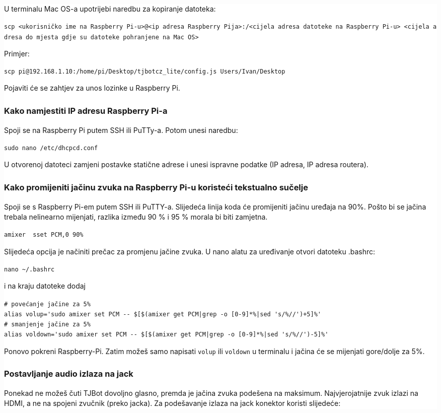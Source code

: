 U terminalu Mac OS-a upotrijebi naredbu za kopiranje datoteka: 
 
``` 
scp <ukorisničko ime na Raspberry Pi-u>@<ip adresa Raspberry Pija>:/<cijela adresa datoteke na Raspberry Pi-u> <cijela adresa do mjesta gdje su datoteke pohranjene na Mac OS> 
``` 
 
Primjer: 
 
``` 
scp pi@192.168.1.10:/home/pi/Desktop/tjbotcz_lite/config.js Users/Ivan/Desktop 
``` 
 
Pojaviti će se zahtjev za unos lozinke u Raspberry Pi. 
 
 
### Kako namjestiti IP adresu  Raspberry Pi-a
Spoji se na Raspberry Pi putem SSH ili PuTTy-a. Potom unesi naredbu: 
 
``` 
sudo nano /etc/dhcpcd.conf 
``` 
 
U otvorenoj datoteci zamjeni postavke statične adrese i unesi ispravne podatke (IP adresa, IP adresa routera). 
 
 
 
### Kako promijeniti jačinu  zvuka na Raspberry Pi-u koristeći tekstualno sučelje 
Spoji se s  Raspberry Pi-em putem SSH ili PuTTY-a.  Slijedeća linija koda će promijeniti jačinu uređaja na 90%. Pošto bi se jačina trebala nelinearno mijenjati, razlika između 90 % i 95 % morala bi biti zamjetna. 
 
``` 
amixer  sset PCM,0 90% 
``` 
 
Slijedeća opcija je načiniti prečac za promjenu jačine zvuka. U nano alatu za uređivanje otvori datoteku .bashrc: 
 
``` 
nano ~/.bashrc 
``` 
 
i na kraju datoteke dodaj  
 
``` 
# povećanje jačine za 5% 
alias volup='sudo amixer set PCM -- $[$(amixer get PCM|grep -o [0-9]*%|sed 's/%//')+5]%' 
# smanjenje jačine za 5% 
alias voldown='sudo amixer set PCM -- $[$(amixer get PCM|grep -o [0-9]*%|sed 's/%//')-5]%' 
``` 
Ponovo pokreni Raspberry-Pi. Zatim možeš samo napisati `volup`  ili  `voldown` u terminalu i jačina će se mijenjati gore/dolje za 5%. 
 
 
 
### Postavljanje audio izlaza na jack 
Ponekad ne možeš čuti TJBot dovoljno glasno, premda je jačina zvuka podešena na maksimum. Najvjerojatnije zvuk izlazi na HDMI, a ne na spojeni zvučnik (preko jacka). Za podešavanje izlaza na jack konektor koristi slijedeće: 
 